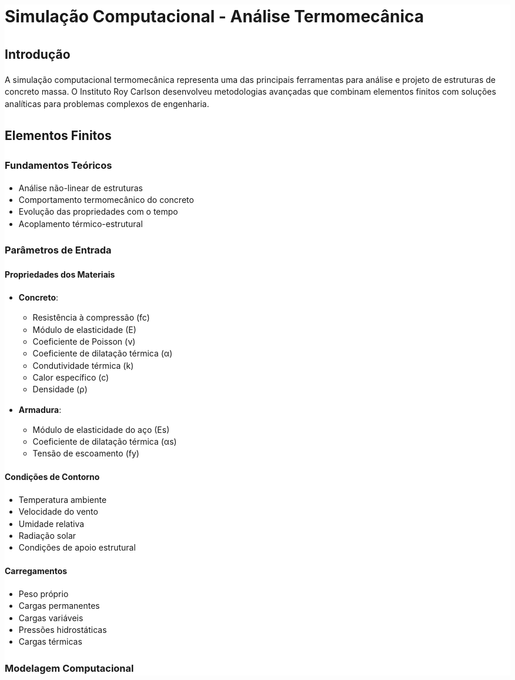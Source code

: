 # Simulação Computacional - Análise Termomecânica

## Introdução

A simulação computacional termomecânica representa uma das principais ferramentas para análise e projeto de estruturas de concreto massa. O Instituto Roy Carlson desenvolveu metodologias avançadas que combinam elementos finitos com soluções analíticas para problemas complexos de engenharia.

## Elementos Finitos

### Fundamentos Teóricos
- Análise não-linear de estruturas
- Comportamento termomecânico do concreto
- Evolução das propriedades com o tempo
- Acoplamento térmico-estrutural

### Parâmetros de Entrada

#### Propriedades dos Materiais
- **Concreto**:
  - Resistência à compressão (fc)
  - Módulo de elasticidade (E)
  - Coeficiente de Poisson (ν)
  - Coeficiente de dilatação térmica (α)
  - Condutividade térmica (k)
  - Calor específico (c)
  - Densidade (ρ)

- **Armadura**:
  - Módulo de elasticidade do aço (Es)
  - Coeficiente de dilatação térmica (αs)
  - Tensão de escoamento (fy)

#### Condições de Contorno
- Temperatura ambiente
- Velocidade do vento
- Umidade relativa
- Radiação solar
- Condições de apoio estrutural

#### Carregamentos
- Peso próprio
- Cargas permanentes
- Cargas variáveis
- Pressões hidrostáticas
- Cargas térmicas

### Modelagem Computacional
